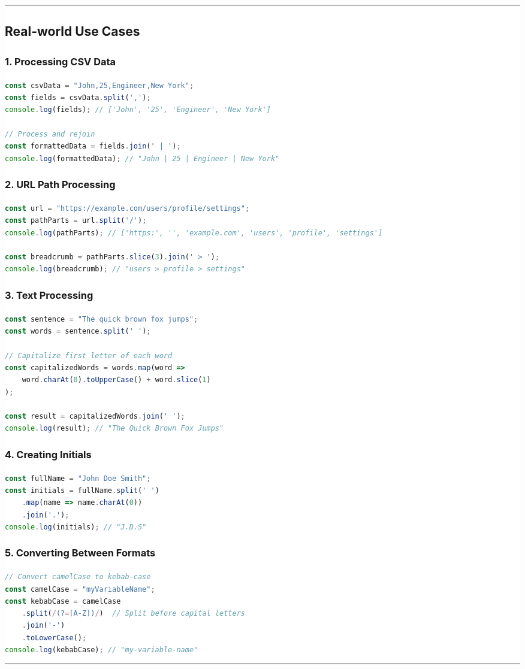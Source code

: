 ```javascript
```

---

## Real-world Use Cases

### 1. Processing CSV Data
```javascript
const csvData = "John,25,Engineer,New York";
const fields = csvData.split(',');
console.log(fields); // ['John', '25', 'Engineer', 'New York']

// Process and rejoin
const formattedData = fields.join(' | ');
console.log(formattedData); // "John | 25 | Engineer | New York"
```

### 2. URL Path Processing
```javascript
const url = "https://example.com/users/profile/settings";
const pathParts = url.split('/');
console.log(pathParts); // ['https:', '', 'example.com', 'users', 'profile', 'settings']

const breadcrumb = pathParts.slice(3).join(' > ');
console.log(breadcrumb); // "users > profile > settings"
```

### 3. Text Processing
```javascript
const sentence = "The quick brown fox jumps";
const words = sentence.split(' ');

// Capitalize first letter of each word
const capitalizedWords = words.map(word => 
    word.charAt(0).toUpperCase() + word.slice(1)
);

const result = capitalizedWords.join(' ');
console.log(result); // "The Quick Brown Fox Jumps"
```

### 4. Creating Initials
```javascript
const fullName = "John Doe Smith";
const initials = fullName.split(' ')
    .map(name => name.charAt(0))
    .join('.');
console.log(initials); // "J.D.S"
```

### 5. Converting Between Formats
```javascript
// Convert camelCase to kebab-case
const camelCase = "myVariableName";
const kebabCase = camelCase
    .split(/(?=[A-Z])/)  // Split before capital letters
    .join('-')
    .toLowerCase();
console.log(kebabCase); // "my-variable-name"
```

---